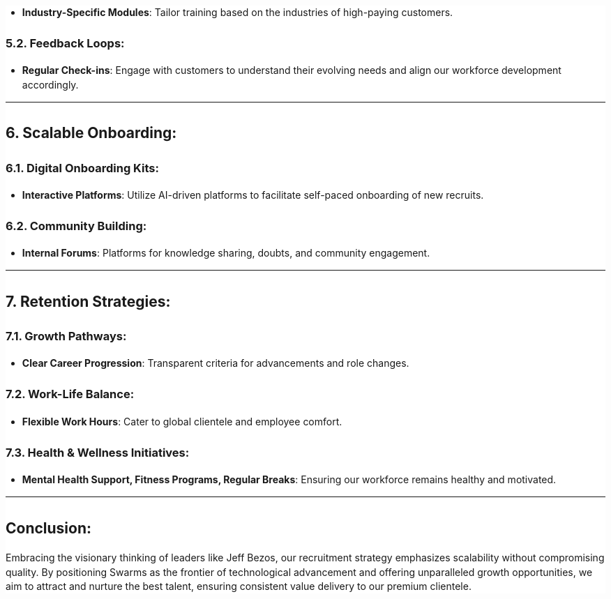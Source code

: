 - **Industry-Specific Modules**: Tailor training based on the industries of high-paying customers.

### **5.2. Feedback Loops**:

- **Regular Check-ins**: Engage with customers to understand their evolving needs and align our workforce development accordingly.

---

## **6. Scalable Onboarding**:

### **6.1. Digital Onboarding Kits**:

- **Interactive Platforms**: Utilize AI-driven platforms to facilitate self-paced onboarding of new recruits.

### **6.2. Community Building**:

- **Internal Forums**: Platforms for knowledge sharing, doubts, and community engagement.

---

## **7. Retention Strategies**:

### **7.1. Growth Pathways**:

- **Clear Career Progression**: Transparent criteria for advancements and role changes.

### **7.2. Work-Life Balance**:

- **Flexible Work Hours**: Cater to global clientele and employee comfort.
  
### **7.3. Health & Wellness Initiatives**:

- **Mental Health Support, Fitness Programs, Regular Breaks**: Ensuring our workforce remains healthy and motivated.

---

## **Conclusion**:

Embracing the visionary thinking of leaders like Jeff Bezos, our recruitment strategy emphasizes scalability without compromising quality. By positioning Swarms as the frontier of technological advancement and offering unparalleled growth opportunities, we aim to attract and nurture the best talent, ensuring consistent value delivery to our premium clientele.
